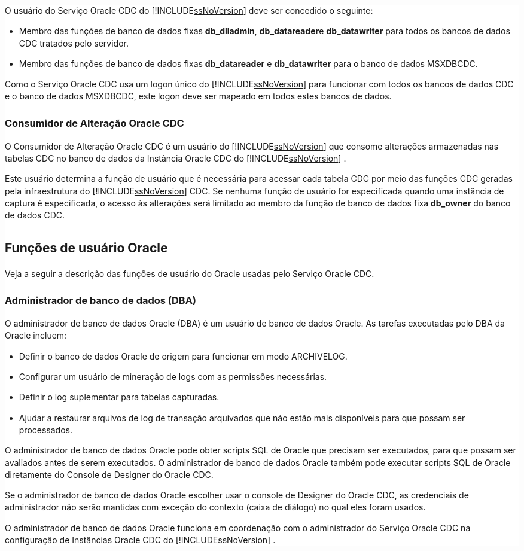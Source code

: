  O usuário do Serviço Oracle CDC do [!INCLUDE[ssNoVersion](../../includes/ssnoversion-md.md)] deve ser concedido o seguinte:  
  
-   Membro das funções de banco de dados fixas **db_dlladmin**, **db_datareader**e **db_datawriter** para todos os bancos de dados CDC tratados pelo servidor.  
  
-   Membro das funções de banco de dados fixas **db_datareader** e **db_datawriter** para o banco de dados MSXDBCDC.  
  
 Como o Serviço Oracle CDC usa um logon único do [!INCLUDE[ssNoVersion](../../includes/ssnoversion-md.md)] para funcionar com todos os bancos de dados CDC e o banco de dados MSXDBCDC, este logon deve ser mapeado em todos estes bancos de dados.  
  
### <a name="oracle-cdc-change-consumer"></a>Consumidor de Alteração Oracle CDC  
 O Consumidor de Alteração Oracle CDC é um usuário do [!INCLUDE[ssNoVersion](../../includes/ssnoversion-md.md)] que consome alterações armazenadas nas tabelas CDC no banco de dados da Instância Oracle CDC do [!INCLUDE[ssNoVersion](../../includes/ssnoversion-md.md)] .  
  
 Este usuário determina a função de usuário que é necessária para acessar cada tabela CDC por meio das funções CDC geradas pela infraestrutura do [!INCLUDE[ssNoVersion](../../includes/ssnoversion-md.md)] CDC. Se nenhuma função de usuário for especificada quando uma instância de captura é especificada, o acesso às alterações será limitado ao membro da função de banco de dados fixa **db_owner** do banco de dados CDC.  
  
## <a name="oracle-user-roles"></a>Funções de usuário Oracle  
 Veja a seguir a descrição das funções de usuário do Oracle usadas pelo Serviço Oracle CDC.  
  
### <a name="database-administrator-dba"></a>Administrador de banco de dados (DBA)  
 O administrador de banco de dados Oracle (DBA) é um usuário de banco de dados Oracle. As tarefas executadas pelo DBA da Oracle incluem:  
  
-   Definir o banco de dados Oracle de origem para funcionar em modo ARCHIVELOG.  
  
-   Configurar um usuário de mineração de logs com as permissões necessárias.  
  
-   Definir o log suplementar para tabelas capturadas.  
  
-   Ajudar a restaurar arquivos de log de transação arquivados que não estão mais disponíveis para que possam ser processados.  
  
 O administrador de banco de dados Oracle pode obter scripts SQL de Oracle que precisam ser executados, para que possam ser avaliados antes de serem executados. O administrador de banco de dados Oracle também pode executar scripts SQL de Oracle diretamente do Console de Designer do Oracle CDC.  
  
 Se o administrador de banco de dados Oracle escolher usar o console de Designer do Oracle CDC, as credenciais de administrador não serão mantidas com exceção do contexto (caixa de diálogo) no qual eles foram usados.  
  
 O administrador de banco de dados Oracle funciona em coordenação com o administrador do Serviço Oracle CDC na configuração de Instâncias Oracle CDC do [!INCLUDE[ssNoVersion](../../includes/ssnoversion-md.md)] .  
  
